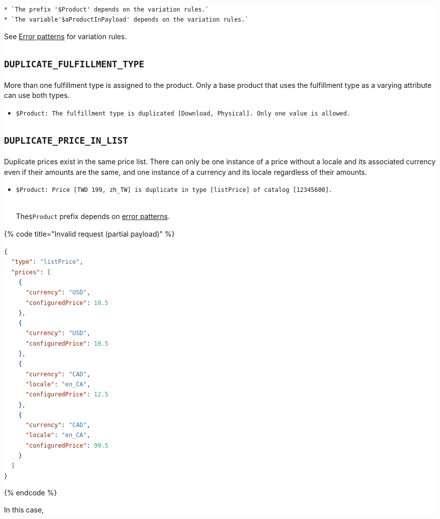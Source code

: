 

    * `The prefix '$Product' depends on the variation rules.`
    * `The variable'$aProductInPayload' depends on the variation rules.`

See [Error patterns](error-patterns.md) for variation rules.

## `DUPLICATE_FULFILLMENT_TYPE`

More than one fulfillment type is assigned to the product. Only a base product that uses the fulfillment type as a varying attribute can use both types.

* `$Product: The fulfillment type is duplicated [Download, Physical]. Only one value is allowed.`

## `DUPLICATE_PRICE_IN_LIST`

Duplicate prices exist in the same price list. There can only be one instance of a price without a locale and its associated currency even if their amounts are the same, and one instance of a currency and its locale regardless of their amounts.

*   `$Product: Price [TWD 199, zh_TW] is duplicate in type [listPrice] of catalog [12345600].`

    \
    The`$Product` prefix depends on [error patterns](error-patterns.md).

{% code title="Invalid request (partial payload)" %}
```json
{
  "type": "listPrice",
  "prices": [
    {
      "currency": "USD",
      "configuredPrice": 10.5
    },
    {
      "currency": "USD",
      "configuredPrice": 10.5
    },
    {
      "currency": "CAD",
      "locale": "en_CA",
      "configuredPrice": 12.5
    },
    {
      "currency": "CAD",
      "locale": "en_CA",
      "configuredPrice": 99.5
    }
  ]
}

```
{% endcode %}

In this case,&#x20;
